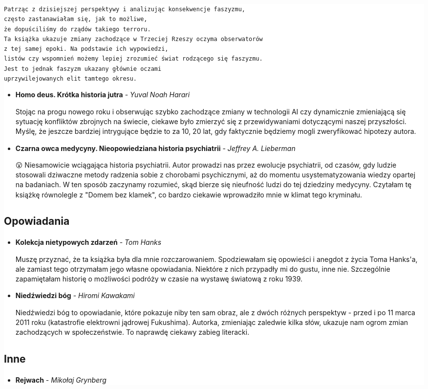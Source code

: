     Patrząc z dzisiejszej perspektywy i analizując konsekwencje faszyzmu,
    często zastanawiałam się, jak to możliwe,
    że dopuściliśmy do rządów takiego terroru.
    Ta książka ukazuje zmiany zachodzące w Trzeciej Rzeszy oczyma obserwatorów
    z tej samej epoki. Na podstawie ich wypowiedzi,
    listów czy wspomnień możemy lepiej zrozumieć świat rodzącego się faszyzmu.
    Jest to jednak faszyzm ukazany głównie oczami
    uprzywilejowanych elit tamtego okresu.

- **Homo deus. Krótka historia jutra** - _Yuval Noah Harari_

    Stojąc na progu nowego roku
    i obserwując szybko zachodzące zmiany w technologii AI
    czy dynamicznie zmieniającą się sytuację konfliktów zbrojnych na świecie,
    ciekawe było zmierzyć się z przewidywaniami dotyczącymi naszej przyszłości.
    Myślę, że jeszcze bardziej intrygujące będzie to za 10, 20 lat,
    gdy faktycznie będziemy mogli zweryfikować hipotezy autora.

- **Czarna owca medycyny. Nieopowiedziana historia psychiatrii** -
_Jeffrey A. Lieberman_

    😮 Niesamowicie wciągająca historia psychiatrii.
    Autor prowadzi nas przez ewolucje psychiatrii, od czasów,
    gdy ludzie stosowali dziwaczne metody radzenia sobie
    z chorobami psychicznymi,
    aż do momentu usystematyzowania wiedzy opartej na badaniach.
    W ten sposób zaczynamy rozumieć,
    skąd bierze się nieufność ludzi do tej dziedziny medycyny.
    Czytałam tę książkę równolegle z "Domem bez klamek",
    co bardzo ciekawie wprowadziło mnie w klimat tego kryminału.

## Opowiadania

- **Kolekcja nietypowych zdarzeń** - _Tom Hanks_

    Muszę przyznać, że ta książka była dla mnie rozczarowaniem.
    Spodziewałam się opowieści i anegdot z życia Toma Hanks'a,
    ale zamiast tego otrzymałam jego własne opowiadania.
    Niektóre z nich przypadły mi do gustu, inne nie.
    Szczególnie zapamiętałam historię o możliwości podróży w czasie
    na wystawę światową z roku 1939.

- **Niedźwiedzi bóg** - _Hiromi Kawakami_

    Niedźwiedzi bóg to opowiadanie, które pokazuje niby ten sam obraz,
    ale z dwóch różnych perspektyw -
    przed i po 11 marca 2011 roku (katastrofie elektrowni jądrowej Fukushima).
    Autorka, zmieniając zaledwie kilka słów,
    ukazuje nam ogrom zmian zachodzących w społeczeństwie.
    To naprawdę ciekawy zabieg literacki.

## Inne

- **Rejwach** - _Mikołaj Grynberg_
